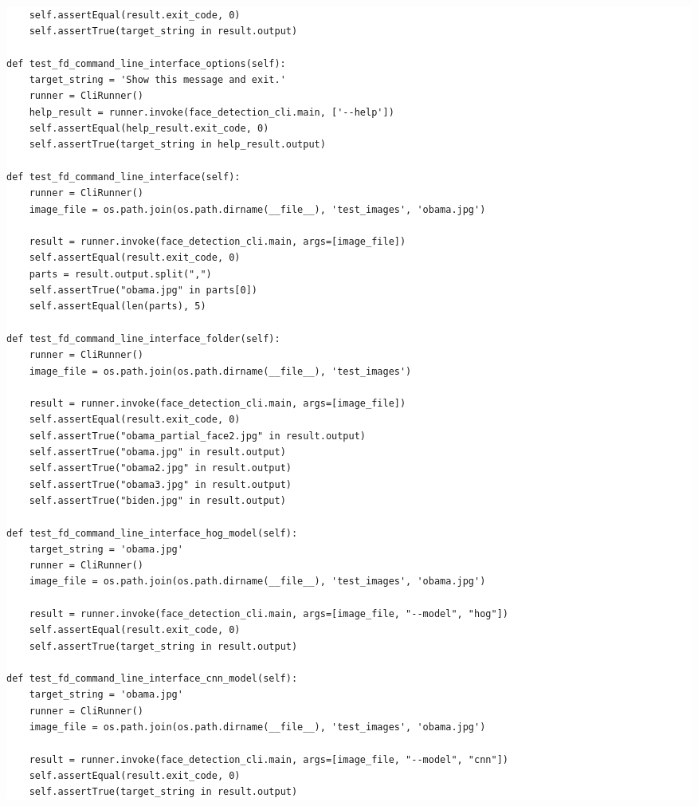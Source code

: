         self.assertEqual(result.exit_code, 0)
        self.assertTrue(target_string in result.output)

    def test_fd_command_line_interface_options(self):
        target_string = 'Show this message and exit.'
        runner = CliRunner()
        help_result = runner.invoke(face_detection_cli.main, ['--help'])
        self.assertEqual(help_result.exit_code, 0)
        self.assertTrue(target_string in help_result.output)

    def test_fd_command_line_interface(self):
        runner = CliRunner()
        image_file = os.path.join(os.path.dirname(__file__), 'test_images', 'obama.jpg')

        result = runner.invoke(face_detection_cli.main, args=[image_file])
        self.assertEqual(result.exit_code, 0)
        parts = result.output.split(",")
        self.assertTrue("obama.jpg" in parts[0])
        self.assertEqual(len(parts), 5)

    def test_fd_command_line_interface_folder(self):
        runner = CliRunner()
        image_file = os.path.join(os.path.dirname(__file__), 'test_images')

        result = runner.invoke(face_detection_cli.main, args=[image_file])
        self.assertEqual(result.exit_code, 0)
        self.assertTrue("obama_partial_face2.jpg" in result.output)
        self.assertTrue("obama.jpg" in result.output)
        self.assertTrue("obama2.jpg" in result.output)
        self.assertTrue("obama3.jpg" in result.output)
        self.assertTrue("biden.jpg" in result.output)

    def test_fd_command_line_interface_hog_model(self):
        target_string = 'obama.jpg'
        runner = CliRunner()
        image_file = os.path.join(os.path.dirname(__file__), 'test_images', 'obama.jpg')

        result = runner.invoke(face_detection_cli.main, args=[image_file, "--model", "hog"])
        self.assertEqual(result.exit_code, 0)
        self.assertTrue(target_string in result.output)

    def test_fd_command_line_interface_cnn_model(self):
        target_string = 'obama.jpg'
        runner = CliRunner()
        image_file = os.path.join(os.path.dirname(__file__), 'test_images', 'obama.jpg')

        result = runner.invoke(face_detection_cli.main, args=[image_file, "--model", "cnn"])
        self.assertEqual(result.exit_code, 0)
        self.assertTrue(target_string in result.output)
